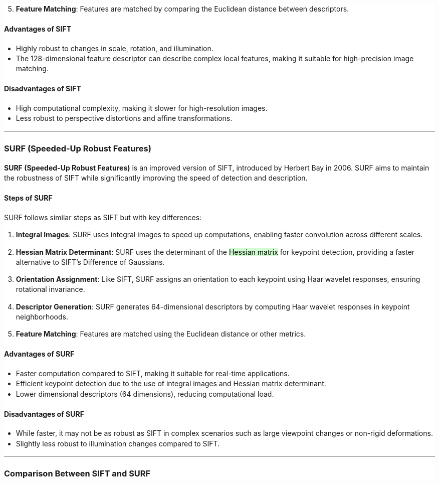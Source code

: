 5. **Feature Matching**: Features are matched by comparing the Euclidean distance between descriptors.
    

#### Advantages of SIFT

- Highly robust to changes in scale, rotation, and illumination.
- The 128-dimensional feature descriptor can describe complex local features, making it suitable for high-precision image matching.

#### Disadvantages of SIFT

- High computational complexity, making it slower for high-resolution images.
- Less robust to perspective distortions and affine transformations.

---

### SURF (Speeded-Up Robust Features)

**SURF (Speeded-Up Robust Features)** is an improved version of SIFT, introduced by Herbert Bay in 2006. SURF aims to maintain the robustness of SIFT while significantly improving the speed of detection and description.

#### Steps of SURF

SURF follows similar steps as SIFT but with key differences:

1. **Integral Images**: SURF uses integral images to speed up computations, enabling faster convolution across different scales.
    
2. **Hessian Matrix Determinant**: SURF uses the determinant of the <mark style="background: #BBFABBA6;">Hessian matrix</mark> for keypoint detection, providing a faster alternative to SIFT’s Difference of Gaussians.
    
3. **Orientation Assignment**: Like SIFT, SURF assigns an orientation to each keypoint using Haar wavelet responses, ensuring rotational invariance.
    
4. **Descriptor Generation**: SURF generates 64-dimensional descriptors by computing Haar wavelet responses in keypoint neighborhoods.
    
5. **Feature Matching**: Features are matched using the Euclidean distance or other metrics.
    

#### Advantages of SURF

- Faster computation compared to SIFT, making it suitable for real-time applications.
- Efficient keypoint detection due to the use of integral images and Hessian matrix determinant.
- Lower dimensional descriptors (64 dimensions), reducing computational load.

#### Disadvantages of SURF

- While faster, it may not be as robust as SIFT in complex scenarios such as large viewpoint changes or non-rigid deformations.
- Slightly less robust to illumination changes compared to SIFT.

---

### Comparison Between SIFT and SURF
